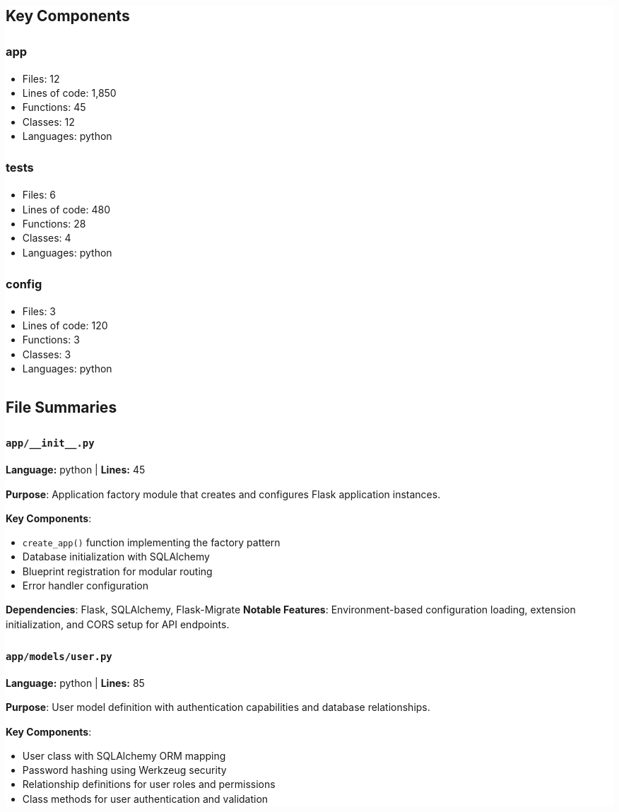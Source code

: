 ## Key Components

### app
- Files: 12
- Lines of code: 1,850
- Functions: 45
- Classes: 12
- Languages: python

### tests
- Files: 6
- Lines of code: 480
- Functions: 28
- Classes: 4
- Languages: python

### config
- Files: 3
- Lines of code: 120
- Functions: 3
- Classes: 3
- Languages: python

## File Summaries

### `app/__init__.py`
**Language:** python | **Lines:** 45

**Purpose**: Application factory module that creates and configures Flask application instances.

**Key Components**: 
- `create_app()` function implementing the factory pattern
- Database initialization with SQLAlchemy
- Blueprint registration for modular routing
- Error handler configuration

**Dependencies**: Flask, SQLAlchemy, Flask-Migrate
**Notable Features**: Environment-based configuration loading, extension initialization, and CORS setup for API endpoints.

### `app/models/user.py`
**Language:** python | **Lines:** 85

**Purpose**: User model definition with authentication capabilities and database relationships.

**Key Components**:
- User class with SQLAlchemy ORM mapping
- Password hashing using Werkzeug security
- Relationship definitions for user roles and permissions
- Class methods for user authentication and validation
